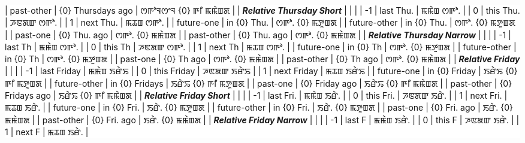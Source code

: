 | past-other                      | {0} Thursdays ago    | ꯁꯒꯣꯜꯁꯦꯜ {0} ꯒꯤ ꯃꯃꯥꯡꯗ   |
| ***Relative Thursday Short***   |                      |                        |
| -1                              | last Thu.            | ꯃꯃꯥꯡ ꯁꯒꯣ.              |
| 0                               | this Thu.            | ꯍꯟꯗꯛ ꯁꯒꯣ.              |
| 1                               | next Thu.            | ꯃꯊꯡ  ꯁꯒꯣ.              |
| future-one                      | in {0} Thu.          | ꯁꯒꯣ. {0} ꯃꯇꯨꯡꯗ         |
| future-other                    | in {0} Thu.          | ꯁꯒꯣ. {0} ꯃꯇꯨꯡꯗ         |
| past-one                        | {0} Thu. ago         | ꯁꯒꯣ. {0} ꯃꯃꯥꯡꯗ         |
| past-other                      | {0} Thu. ago         | ꯁꯒꯣ. {0} ꯃꯃꯥꯡꯗ         |
| ***Relative Thursday Narrow***  |                      |                        |
| -1                              | last Th              | ꯃꯃꯥꯡ ꯁꯒꯣ.              |
| 0                               | this Th              | ꯍꯟꯗꯛ ꯁꯒꯣ.              |
| 1                               | next Th              | ꯃꯊꯡ  ꯁꯒꯣ.              |
| future-one                      | in {0} Th            | ꯁꯒꯣ. {0} ꯃꯇꯨꯡꯗ         |
| future-other                    | in {0} Th            | ꯁꯒꯣ. {0} ꯃꯇꯨꯡꯗ         |
| past-one                        | {0} Th ago           | ꯁꯒꯣ. {0} ꯃꯃꯥꯡꯗ         |
| past-other                      | {0} Th ago           | ꯁꯒꯣ. {0} ꯃꯃꯥꯡꯗ         |
| ***Relative Friday***           |                      |                        |
| -1                              | last Friday          | ꯃꯃꯥꯡ ꯏꯔꯥꯢ              |
| 0                               | this Friday          | ꯍꯟꯗꯛ ꯏꯔꯥꯢ              |
| 1                               | next Friday          | ꯃꯊꯡ ꯏꯔꯥꯢ               |
| future-one                      | in {0} Friday        | ꯏꯔꯥꯢ {0} ꯒꯤ ꯃꯇꯨꯡꯗ      |
| future-other                    | in {0} Fridays       | ꯏꯔꯥꯢ {0} ꯒꯤ ꯃꯇꯨꯡꯗ      |
| past-one                        | {0} Friday ago       | ꯏꯔꯥꯢ {0} ꯒꯤ ꯃꯃꯥꯡꯗ      |
| past-other                      | {0} Fridays ago      | ꯏꯔꯥꯢ {0} ꯒꯤ ꯃꯃꯥꯡꯗ      |
| ***Relative Friday Short***     |                      |                        |
| -1                              | last Fri.            | ꯃꯃꯥꯡ ꯏꯔꯥ.              |
| 0                               | this Fri.            | ꯍꯟꯗꯛ ꯏꯔꯥ.              |
| 1                               | next Fri.            | ꯃꯊꯡ ꯏꯔꯥ.               |
| future-one                      | in {0} Fri.          | ꯏꯔꯥ. {0} ꯃꯇꯨꯡꯗ         |
| future-other                    | in {0} Fri.          | ꯏꯔꯥ. {0} ꯃꯇꯨꯡꯗ         |
| past-one                        | {0} Fri. ago         | ꯏꯔꯥ. {0} ꯃꯃꯥꯡꯗ         |
| past-other                      | {0} Fri. ago         | ꯏꯔꯥ. {0} ꯃꯃꯥꯡꯗ         |
| ***Relative Friday Narrow***    |                      |                        |
| -1                              | last F               | ꯃꯃꯥꯡ ꯏꯔꯥ.              |
| 0                               | this F               | ꯍꯟꯗꯛ ꯏꯔꯥ.              |
| 1                               | next F               | ꯃꯊꯡ ꯏꯔꯥ.               |